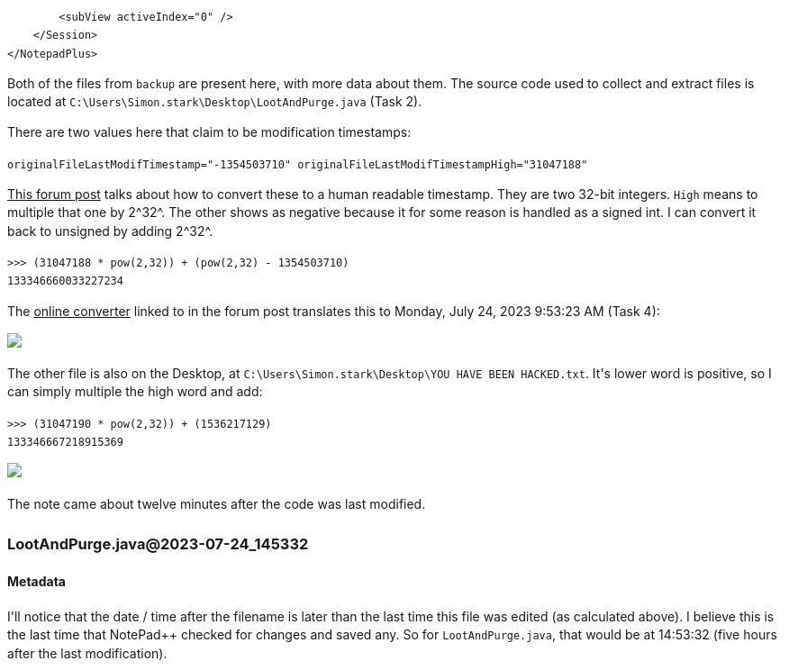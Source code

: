             <subView activeIndex="0" />
        </Session>
    </NotepadPlus>



Both of the files from `backup` are present here, with more data about
them. The source code used to collect and extract files is located at
`C:\Users\Simon.stark\Desktop\LootAndPurge.java` (Task 2).

There are two values here that claim to be modification timestamps:



    originalFileLastModifTimestamp="-1354503710" originalFileLastModifTimestampHigh="31047188"



[This forum
post](https://community.notepad-plus-plus.org/topic/22662/need-explanation-of-a-few-session-xml-parameters-values)
talks about how to convert these to a human readable timestamp. They are
two 32-bit integers. `High` means to multiple that one by 2^32^. The
other shows as negative because it for some reason is handled as a
signed int. I can convert it back to unsigned by adding 2^32^.



    >>> (31047188 * pow(2,32)) + (pow(2,32) - 1354503710)
    133346660033227234



The [online converter](https://www.epochconverter.com/ldap) linked to in
the forum post translates this to Monday, July 24, 2023 9:53:23 AM (Task
4):

![](/img/image-20240608173354170.png)

The other file is also on the Desktop, at
`C:\Users\Simon.stark\Desktop\YOU HAVE BEEN HACKED.txt`. It's lower word
is positive, so I can simply multiple the high word and add:



    >>> (31047190 * pow(2,32)) + (1536217129)
    133346667218915369



![](/img/image-20240608175118026.png)

The note came about twelve minutes after the code was last modified.

### LootAndPurge.java@2023-07-24_145332

#### Metadata

I'll notice that the date / time after the filename is later than the
last time this file was edited (as calculated above). I believe this is
the last time that NotePad++ checked for changes and saved any. So for
`LootAndPurge.java`, that would be at 14:53:32 (five hours after the
last modification).
